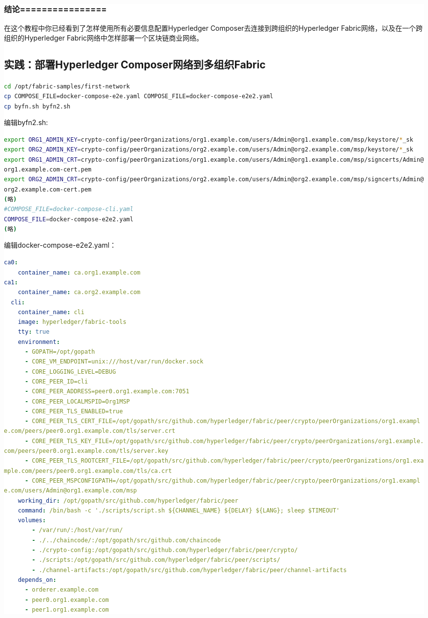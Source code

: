 ### 结论================
在这个教程中你已经看到了怎样使用所有必要信息配置Hyperledger Composer去连接到跨组织的Hyperledger Fabric网络，以及在一个跨组织的Hyperledger Fabric网络中怎样部署一个区块链商业网络。

## 实践：部署Hyperledger Composer网络到多组织Fabric
```bash
cd /opt/fabric-samples/first-network
cp COMPOSE_FILE=docker-compose-e2e.yaml COMPOSE_FILE=docker-compose-e2e2.yaml
cp byfn.sh byfn2.sh
```
编辑byfn2.sh:
```bash
export ORG1_ADMIN_KEY=crypto-config/peerOrganizations/org1.example.com/users/Admin@org1.example.com/msp/keystore/*_sk
export ORG2_ADMIN_KEY=crypto-config/peerOrganizations/org2.example.com/users/Admin@org2.example.com/msp/keystore/*_sk
export ORG1_ADMIN_CRT=crypto-config/peerOrganizations/org1.example.com/users/Admin@org1.example.com/msp/signcerts/Admin@org1.example.com-cert.pem
export ORG2_ADMIN_CRT=crypto-config/peerOrganizations/org2.example.com/users/Admin@org2.example.com/msp/signcerts/Admin@org2.example.com-cert.pem
(略)
#COMPOSE_FILE=docker-compose-cli.yaml
COMPOSE_FILE=docker-compose-e2e2.yaml
(略)
```
编辑docker-compose-e2e2.yaml：
```yaml
ca0:
    container_name: ca.org1.example.com
ca1:
    container_name: ca.org2.example.com
  cli:
    container_name: cli
    image: hyperledger/fabric-tools
    tty: true
    environment:
      - GOPATH=/opt/gopath
      - CORE_VM_ENDPOINT=unix:///host/var/run/docker.sock
      - CORE_LOGGING_LEVEL=DEBUG
      - CORE_PEER_ID=cli
      - CORE_PEER_ADDRESS=peer0.org1.example.com:7051
      - CORE_PEER_LOCALMSPID=Org1MSP
      - CORE_PEER_TLS_ENABLED=true
      - CORE_PEER_TLS_CERT_FILE=/opt/gopath/src/github.com/hyperledger/fabric/peer/crypto/peerOrganizations/org1.example.com/peers/peer0.org1.example.com/tls/server.crt
      - CORE_PEER_TLS_KEY_FILE=/opt/gopath/src/github.com/hyperledger/fabric/peer/crypto/peerOrganizations/org1.example.com/peers/peer0.org1.example.com/tls/server.key
      - CORE_PEER_TLS_ROOTCERT_FILE=/opt/gopath/src/github.com/hyperledger/fabric/peer/crypto/peerOrganizations/org1.example.com/peers/peer0.org1.example.com/tls/ca.crt
      - CORE_PEER_MSPCONFIGPATH=/opt/gopath/src/github.com/hyperledger/fabric/peer/crypto/peerOrganizations/org1.example.com/users/Admin@org1.example.com/msp
    working_dir: /opt/gopath/src/github.com/hyperledger/fabric/peer
    command: /bin/bash -c './scripts/script.sh ${CHANNEL_NAME} ${DELAY} ${LANG}; sleep $TIMEOUT'
    volumes:
        - /var/run/:/host/var/run/
        - ./../chaincode/:/opt/gopath/src/github.com/chaincode
        - ./crypto-config:/opt/gopath/src/github.com/hyperledger/fabric/peer/crypto/
        - ./scripts:/opt/gopath/src/github.com/hyperledger/fabric/peer/scripts/
        - ./channel-artifacts:/opt/gopath/src/github.com/hyperledger/fabric/peer/channel-artifacts
    depends_on:
      - orderer.example.com
      - peer0.org1.example.com
      - peer1.org1.example.com
```